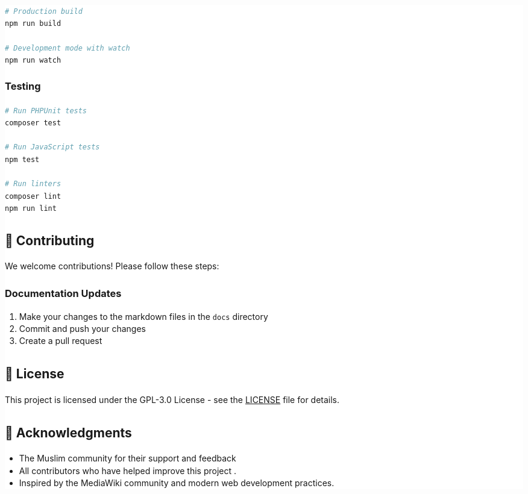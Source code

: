 ```bash
# Production build
npm run build

# Development mode with watch
npm run watch
```

### Testing

```bash
# Run PHPUnit tests
composer test

# Run JavaScript tests
npm test

# Run linters
composer lint
npm run lint
```

## 🤝 Contributing

We welcome contributions! Please follow these steps:

### Documentation Updates

1. Make your changes to the markdown files in the `docs` directory
2. Commit and push your changes
3. Create a pull request

## 📝 License

This project is licensed under the GPL-3.0 License - see the [LICENSE](LICENSE) file for details.

## 🙏 Acknowledgments

- The Muslim community for their support and feedback
- All contributors who have helped improve this project
.
- Inspired by the MediaWiki community and modern web development practices.
